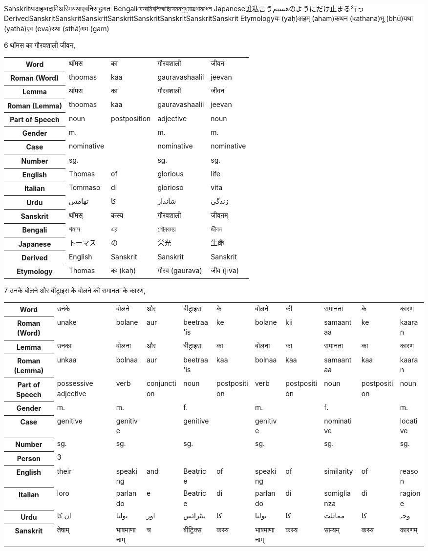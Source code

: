 <tr><th>Sanskrit</th><td>यः</td><td>अहम्</td><td>वदामि</td><td>अस्मि</td><td>यथा</td><td>एव</td><td>निरुद्धः</td><td>गतः</td></tr>
<tr><th>Bengali</th><td>যে</td><td>আমি</td><td>বলি</td><td>আছি</td><td>যেমন</td><td>শুধুমাত্র</td><td>থাম</td><td>গেল</td></tr>
<tr><th>Japanese</th><td>誰</td><td>私</td><td>言う</td><td>هستم</td><td>のように</td><td>だけ</td><td>止まる</td><td>行っ</td></tr>
<tr><th>Derived</th><td>Sanskrit</td><td>Sanskrit</td><td>Sanskrit</td><td>Sanskrit</td><td>Sanskrit</td><td>Sanskrit</td><td>Sanskrit</td><td>Sanskrit</td></tr>
<tr><th>Etymology</th><td>यः (yaḥ)</td><td>अहम् (aham)</td><td>कथन (kathana)</td><td>भू (bhū)</td><td>यथा (yathā)</td><td>एव (eva)</td><td>स्था (sthā)</td><td>गम (gam)</td></tr>
</table>

6 थॉमस का गौरवशाली जीवन,

<table>
<tr><th>Word</th><td>थॉमस</td><td>का</td><td>गौरवशाली</td><td>जीवन</td></tr>
<tr><th>Roman (Word)</th><td>thoomas</td><td>kaa</td><td>gauravashaalii</td><td>jeevan</td></tr>
<tr><th>Lemma</th><td>थॉमस</td><td>का</td><td>गौरवशाली</td><td>जीवन</td></tr>
<tr><th>Roman (Lemma)</th><td>thoomas</td><td>kaa</td><td>gauravashaalii</td><td>jeevan</td></tr>
<tr><th>Part of Speech</th><td>noun</td><td>postposition</td><td>adjective</td><td>noun</td></tr>
<tr><th>Gender</th><td>m.</td><td></td><td>m.</td><td>m.</td></tr>
<tr><th>Case</th><td>nominative</td><td></td><td>nominative</td><td>nominative</td></tr>
<tr><th>Number</th><td>sg.</td><td></td><td>sg.</td><td>sg.</td></tr>
<tr><th>English</th><td>Thomas</td><td>of</td><td>glorious</td><td>life</td></tr>
<tr><th>Italian</th><td>Tommaso</td><td>di</td><td>glorioso</td><td>vita</td></tr>
<tr><th>Urdu</th><td>تھامس</td><td>کا</td><td>شاندار</td><td>زندگی</td></tr>
<tr><th>Sanskrit</th><td>थॉमस्</td><td>कस्य</td><td>गौरवशाली</td><td>जीवनम्</td></tr>
<tr><th>Bengali</th><td>থমাস</td><td>এর</td><td>গৌরবময়</td><td>জীবন</td></tr>
<tr><th>Japanese</th><td>トーマス</td><td>の</td><td>栄光</td><td>生命</td></tr>
<tr><th>Derived</th><td>English</td><td>Sanskrit</td><td>Sanskrit</td><td>Sanskrit</td></tr>
<tr><th>Etymology</th><td>Thomas</td><td>कः (kaḥ)</td><td>गौरव (gaurava)</td><td>जीव (jīva)</td></tr>
</table>

7 उनके बोलने और बीट्राइस के बोलने की समानता के कारण,

<table>
<tr><th>Word</th><td>उनके</td><td>बोलने</td><td>और</td><td>बीट्राइस</td><td>के</td><td>बोलने</td><td>की</td><td>समानता</td><td>के</td><td>कारण</td></tr>
<tr><th>Roman (Word)</th><td>unake</td><td>bolane</td><td>aur</td><td>beetraa'is</td><td>ke</td><td>bolane</td><td>kii</td><td>samaantaa</td><td>ke</td><td>kaaran</td></tr>
<tr><th>Lemma</th><td>उनका</td><td>बोलना</td><td>और</td><td>बीट्राइस</td><td>का</td><td>बोलना</td><td>का</td><td>समानता</td><td>का</td><td>कारण</td></tr>
<tr><th>Roman (Lemma)</th><td>unkaa</td><td>bolnaa</td><td>aur</td><td>beetraa'is</td><td>kaa</td><td>bolnaa</td><td>kaa</td><td>samaantaa</td><td>kaa</td><td>kaaran</td></tr>
<tr><th>Part of Speech</th><td>possessive adjective</td><td>verb</td><td>conjunction</td><td>noun</td><td>postposition</td><td>verb</td><td>postposition</td><td>noun</td><td>postposition</td><td>noun</td></tr>
<tr><th>Gender</th><td>m.</td><td>m.</td><td></td><td>f.</td><td></td><td>m.</td><td></td><td>f.</td><td></td><td>m.</td></tr>
<tr><th>Case</th><td>genitive</td><td>genitive</td><td></td><td>genitive</td><td></td><td>genitive</td><td></td><td>nominative</td><td></td><td>locative</td></tr>
<tr><th>Number</th><td>sg.</td><td>sg.</td><td></td><td>sg.</td><td></td><td>sg.</td><td></td><td>sg.</td><td></td><td>sg.</td></tr>
<tr><th>Person</th><td>3</td><td></td><td></td><td></td><td></td><td></td><td></td><td></td><td></td><td></td></tr>
<tr><th>English</th><td>their</td><td>speaking</td><td>and</td><td>Beatrice</td><td>of</td><td>speaking</td><td>of</td><td>similarity</td><td>of</td><td>reason</td></tr>
<tr><th>Italian</th><td>loro</td><td>parlando</td><td>e</td><td>Beatrice</td><td>di</td><td>parlando</td><td>di</td><td>somiglianza</td><td>di</td><td>ragione</td></tr>
<tr><th>Urdu</th><td>ان کا</td><td>بولنا</td><td>اور</td><td>بیٹرائس</td><td>کا</td><td>بولنا</td><td>کا</td><td>مماثلت</td><td>کا</td><td>وجہ</td></tr>
<tr><th>Sanskrit</th><td>तेषाम्</td><td>भाषमाणानाम्</td><td>च</td><td>बीट्रिक्स</td><td>कस्य</td><td>भाषमाणानाम्</td><td>कस्य</td><td>साम्यम्</td><td>कस्य</td><td>कारणम्</td></tr>
